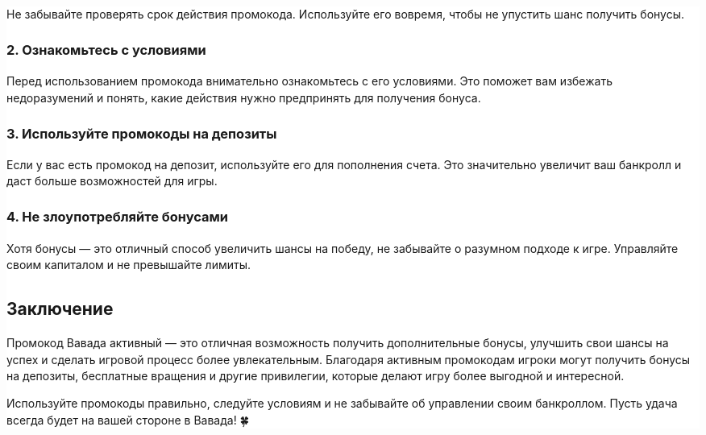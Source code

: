 Не забывайте проверять срок действия промокода. Используйте его вовремя, чтобы не упустить шанс получить бонусы.

### 2. Ознакомьтесь с условиями

Перед использованием промокода внимательно ознакомьтесь с его условиями. Это поможет вам избежать недоразумений и понять, какие действия нужно предпринять для получения бонуса.

### 3. Используйте промокоды на депозиты

Если у вас есть промокод на депозит, используйте его для пополнения счета. Это значительно увеличит ваш банкролл и даст больше возможностей для игры.

### 4. Не злоупотребляйте бонусами

Хотя бонусы — это отличный способ увеличить шансы на победу, не забывайте о разумном подходе к игре. Управляйте своим капиталом и не превышайте лимиты.

## Заключение

Промокод Вавада активный — это отличная возможность получить дополнительные бонусы, улучшить свои шансы на успех и сделать игровой процесс более увлекательным. Благодаря активным промокодам игроки могут получить бонусы на депозиты, бесплатные вращения и другие привилегии, которые делают игру более выгодной и интересной.

Используйте промокоды правильно, следуйте условиям и не забывайте об управлении своим банкроллом. Пусть удача всегда будет на вашей стороне в Вавада! 🍀
